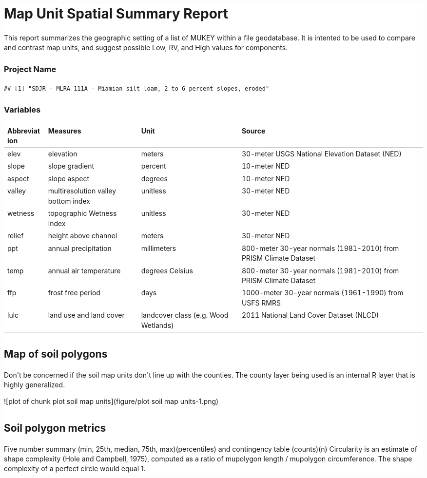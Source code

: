 
# Map Unit Spatial Summary Report

This report summarizes the geographic setting of a list of MUKEY within a file geodatabase. It is intented to be used to compare and contrast map units, and suggest possible Low, RV, and High values for components. 








### Project Name

```
## [1] "SDJR - MLRA 111A - Miamian silt loam, 2 to 6 percent slopes, eroded"
```


### Variables


|Abbreviation |Measures                            |Unit                                 |Source                                                           |
|:------------|:-----------------------------------|:------------------------------------|:----------------------------------------------------------------|
|elev         |elevation                           |meters                               |30-meter USGS National Elevation Dataset (NED)                   |
|slope        |slope gradient                      |percent                              |10-meter NED                                                     |
|aspect       |slope aspect                        |degrees                              |10-meter NED                                                     |
|valley       |multiresolution valley bottom index |unitless                             |30-meter NED                                                     |
|wetness      |topographic Wetness index           |unitless                             |30-meter NED                                                     |
|relief       |height above channel                |meters                               |30-meter NED                                                     |
|ppt          |annual precipitation                |millimeters                          |800-meter 30-year normals (1981-2010) from PRISM Climate Dataset |
|temp         |annual air temperature              |degrees Celsius                      |800-meter 30-year normals (1981-2010) from PRISM Climate Dataset |
|ffp          |frost free period                   |days                                 |1000-meter 30-year normals (1961-1990) from USFS RMRS            |
|lulc         |land use and land cover             |landcover class (e.g. Wood Wetlands) |2011 National Land Cover Dataset (NLCD)                          |


## Map of soil polygons
Don't be concerned if the soil map units don't line up with the counties. The county layer being used is an internal R layer that is highly generalized.

![plot of chunk plot soil map units](figure/plot soil map units-1.png) 

## Soil polygon metrics
Five number summary (min, 25th, median, 75th, max)(percentiles) and contingency table (counts)(n) 
Circularity is an estimate of shape complexity (Hole and Campbell, 1975), computed as a ratio of mupolygon length / mupolygon circumference. The shape complexity of a perfect circle would equal 1.

